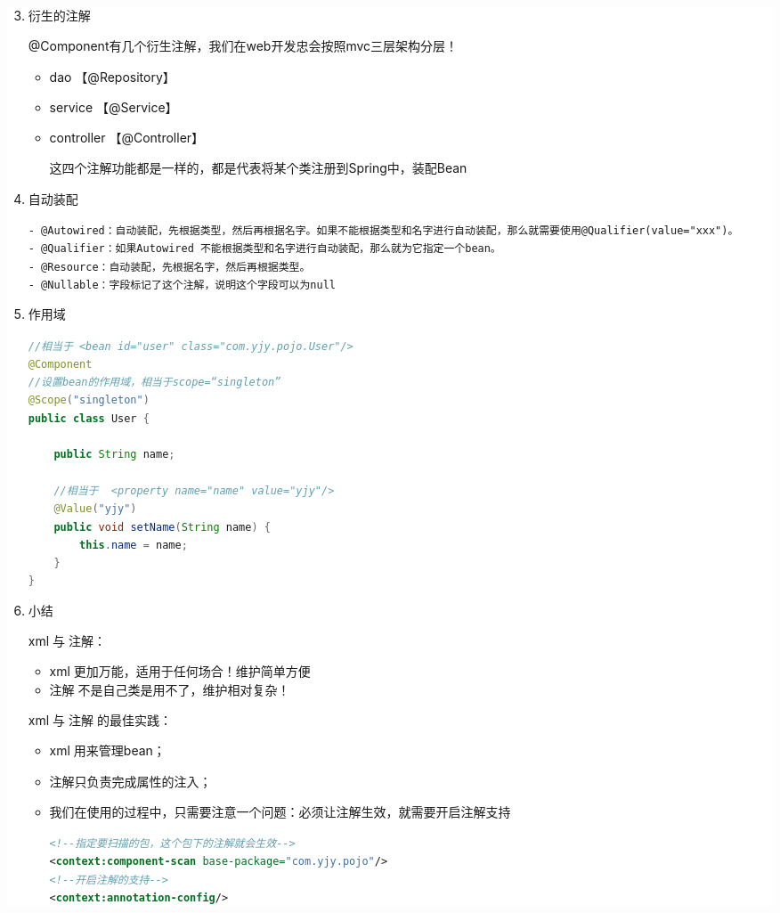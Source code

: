    

3. 衍生的注解

   @Component有几个衍生注解，我们在web开发忠会按照mvc三层架构分层！

   - dao    【@Repository】

   - service    【@Service】

   - controller    【@Controller】

     这四个注解功能都是一样的，都是代表将某个类注册到Spring中，装配Bean

4. 自动装配

   ```xml
   - @Autowired：自动装配，先根据类型，然后再根据名字。如果不能根据类型和名字进行自动装配，那么就需要使用@Qualifier(value="xxx")。
   - @Qualifier：如果Autowired 不能根据类型和名字进行自动装配，那么就为它指定一个bean。
   - @Resource：自动装配，先根据名字，然后再根据类型。
   - @Nullable：字段标记了这个注解，说明这个字段可以为null
   ```

   

5. 作用域

   ```java
   //相当于 <bean id="user" class="com.yjy.pojo.User"/>
   @Component
   //设置bean的作用域，相当于scope=“singleton”
   @Scope("singleton")
   public class User {
   
       public String name;
   
       //相当于  <property name="name" value="yjy"/>
       @Value("yjy")
       public void setName(String name) {
           this.name = name;
       }
   }
   ```

   

6. 小结

   xml 与 注解：

   - xml 更加万能，适用于任何场合！维护简单方便
   - 注解 不是自己类是用不了，维护相对复杂！

   xml 与 注解 的最佳实践：

   - xml 用来管理bean；

   - 注解只负责完成属性的注入；

   - 我们在使用的过程中，只需要注意一个问题：必须让注解生效，就需要开启注解支持

     ```xml
     <!--指定要扫描的包，这个包下的注解就会生效-->
     <context:component-scan base-package="com.yjy.pojo"/>
     <!--开启注解的支持-->
     <context:annotation-config/>
     ```
